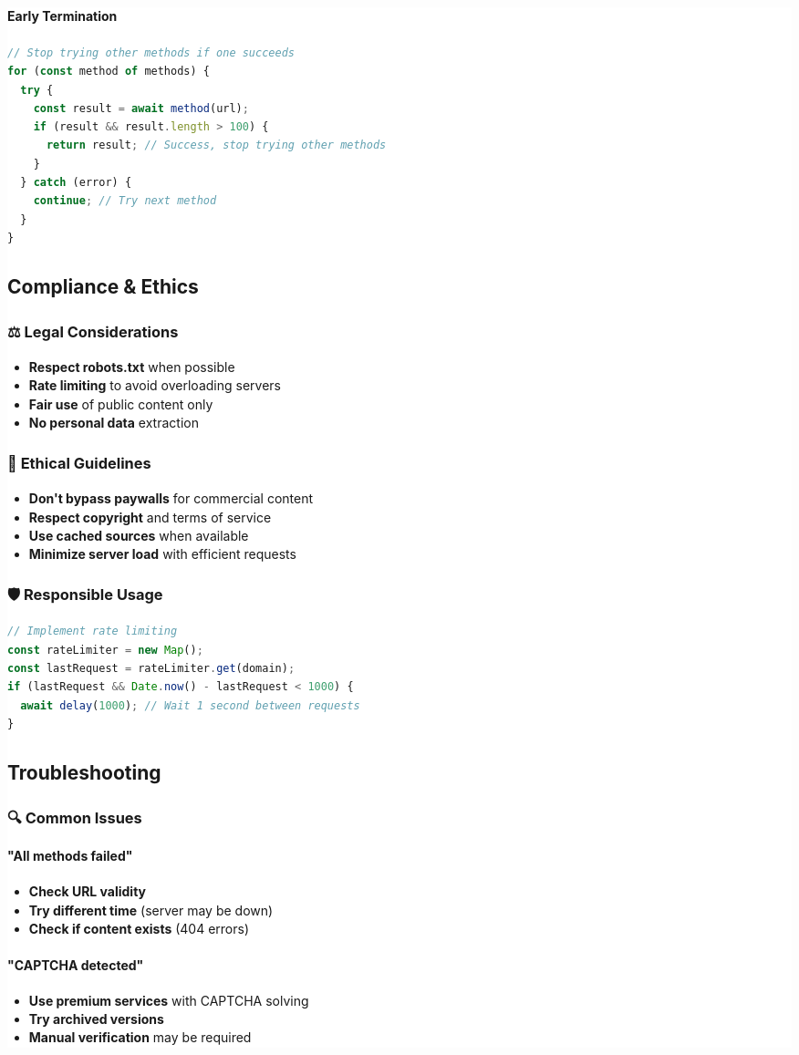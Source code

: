 #### Early Termination
```javascript
// Stop trying other methods if one succeeds
for (const method of methods) {
  try {
    const result = await method(url);
    if (result && result.length > 100) {
      return result; // Success, stop trying other methods
    }
  } catch (error) {
    continue; // Try next method
  }
}
```

## Compliance & Ethics

### ⚖️ **Legal Considerations**
- **Respect robots.txt** when possible
- **Rate limiting** to avoid overloading servers
- **Fair use** of public content only
- **No personal data** extraction

### 🤝 **Ethical Guidelines**
- **Don't bypass paywalls** for commercial content
- **Respect copyright** and terms of service
- **Use cached sources** when available
- **Minimize server load** with efficient requests

### 🛡️ **Responsible Usage**
```javascript
// Implement rate limiting
const rateLimiter = new Map();
const lastRequest = rateLimiter.get(domain);
if (lastRequest && Date.now() - lastRequest < 1000) {
  await delay(1000); // Wait 1 second between requests
}
```

## Troubleshooting

### 🔍 **Common Issues**

#### "All methods failed"
- **Check URL validity**
- **Try different time** (server may be down)
- **Check if content exists** (404 errors)

#### "CAPTCHA detected"
- **Use premium services** with CAPTCHA solving
- **Try archived versions**
- **Manual verification** may be required
